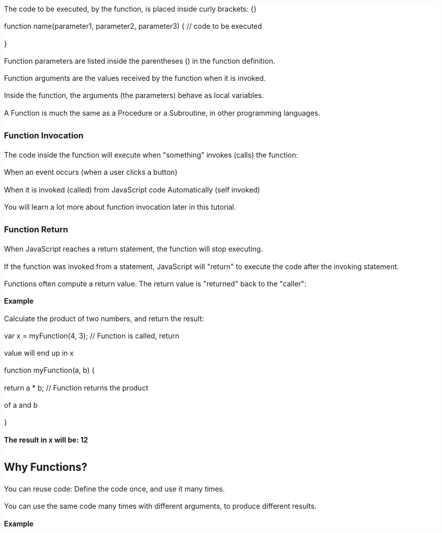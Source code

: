 The code to be executed, by the function, is placed inside curly brackets: {}

function name(parameter1, parameter2, parameter3) {
  // code to be executed

}

Function parameters are listed inside the parentheses () in the function definition.

Function arguments are the values received by the function when it is invoked.

Inside the function, the arguments (the parameters) behave as local variables.

A Function is much the same as a Procedure or a Subroutine, in other programming languages.

### Function Invocation

The code inside the function will execute when "something" invokes (calls) the function:

When an event occurs (when a user clicks a button)

When it is invoked (called) from JavaScript code
Automatically (self invoked)

You will learn a lot more about function invocation later in this tutorial.

### Function Return

When JavaScript reaches a return statement, the function will stop executing.

If the function was invoked from a statement, JavaScript will "return" to execute the code after the invoking statement.

Functions often compute a return value. The return value is "returned" back to the "caller":

**Example**

Calculate the product of two numbers, and return the result:

var x = myFunction(4, 3);   // Function is called, return

 value will end up in x

function myFunction(a, b) {

  return a * b;             // Function returns the product
  
   of a and b

}

**The result in x will be:
12**

## Why Functions?

You can reuse code: Define the code once, and use it many times.

You can use the same code many times with different arguments, to produce different results.

**Example**
